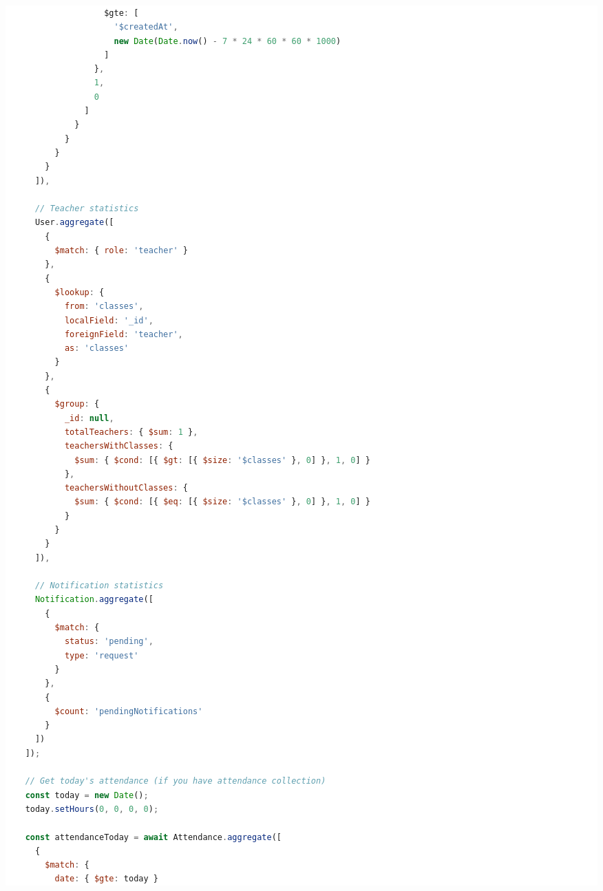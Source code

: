 ```javascript
                    $gte: [
                      '$createdAt',
                      new Date(Date.now() - 7 * 24 * 60 * 60 * 1000)
                    ]
                  },
                  1,
                  0
                ]
              }
            }
          }
        }
      ]),

      // Teacher statistics
      User.aggregate([
        {
          $match: { role: 'teacher' }
        },
        {
          $lookup: {
            from: 'classes',
            localField: '_id',
            foreignField: 'teacher',
            as: 'classes'
          }
        },
        {
          $group: {
            _id: null,
            totalTeachers: { $sum: 1 },
            teachersWithClasses: {
              $sum: { $cond: [{ $gt: [{ $size: '$classes' }, 0] }, 1, 0] }
            },
            teachersWithoutClasses: {
              $sum: { $cond: [{ $eq: [{ $size: '$classes' }, 0] }, 1, 0] }
            }
          }
        }
      ]),

      // Notification statistics
      Notification.aggregate([
        {
          $match: {
            status: 'pending',
            type: 'request'
          }
        },
        {
          $count: 'pendingNotifications'
        }
      ])
    ]);

    // Get today's attendance (if you have attendance collection)
    const today = new Date();
    today.setHours(0, 0, 0, 0);
    
    const attendanceToday = await Attendance.aggregate([
      {
        $match: {
          date: { $gte: today }
```